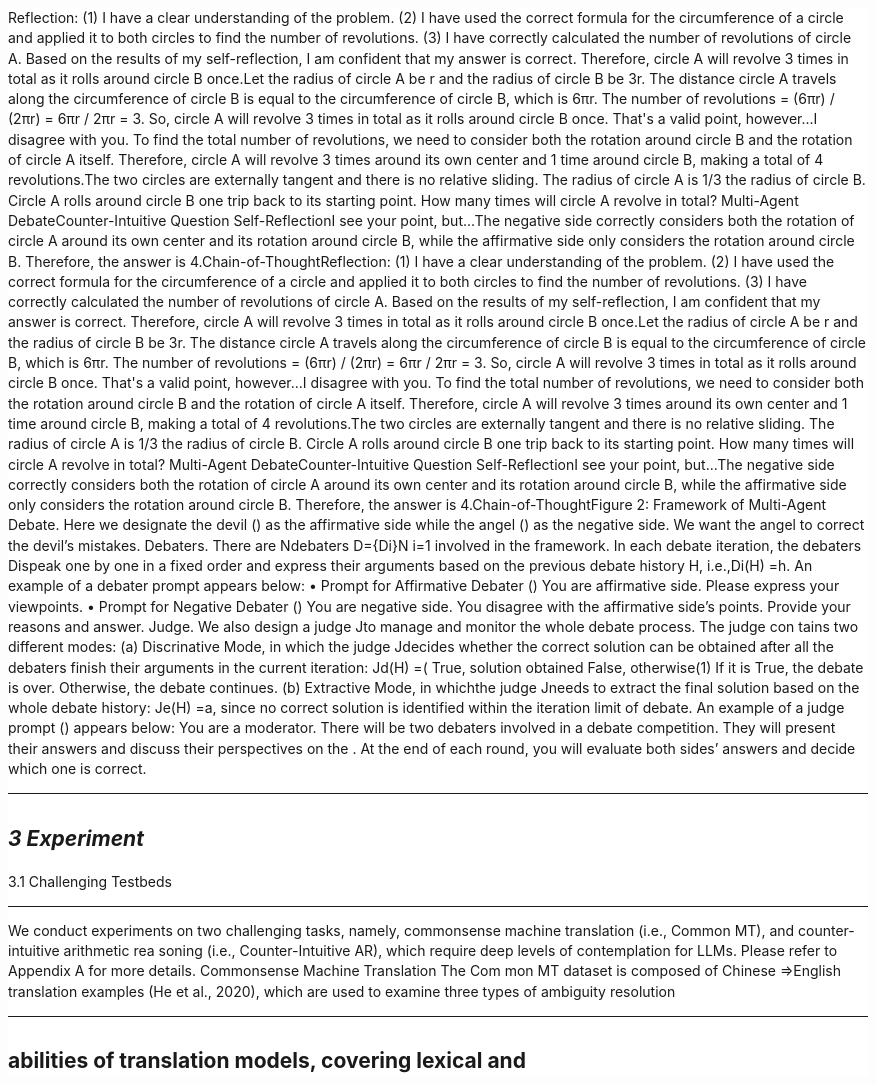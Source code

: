 Reflection: (1) I have a clear understanding of the problem. (2) I have used the correct formula for the circumference of a circle and applied it to both circles to find the number of revolutions. (3) I have correctly calculated the number of revolutions of circle A. Based on the results of my self-reflection, I am confident that my answer is correct. Therefore, circle A will revolve 3 times in total as it rolls around circle B once.Let the radius of circle A be r and the radius of circle B be 3r. The distance circle A travels along the circumference of circle B is equal to the circumference of circle B, which is 6πr. The number of revolutions = (6πr) / (2πr) = 6πr / 2πr = 3. So, circle A will revolve 3 times in total as it rolls around circle B once. That's a valid point, however...I disagree with you. To find the total number of revolutions, we need to consider both the rotation around circle B and the rotation of circle A itself. Therefore, circle A will revolve 3 times around its own center and 1 time around circle B, making a total of 4 revolutions.The two circles are externally tangent and there is no relative sliding. The radius of circle A is 1/3 the radius of circle B. Circle A rolls around circle B one trip back to its starting point. How many times will circle A revolve in total? Multi-Agent DebateCounter-Intuitive Question Self-ReflectionI see your point, but...The negative side correctly considers both the rotation of circle A around its own center and its rotation around circle B, while the affirmative side only considers the rotation around circle B. Therefore, the answer is 4.Chain-of-ThoughtReflection: (1) I have a clear understanding of the problem. (2) I have used the correct formula for the circumference of a circle and applied it to both circles to find the number of revolutions. (3) I have correctly calculated the number of revolutions of circle A. Based on the results of my self-reflection, I am confident that my answer is correct. Therefore, circle A will revolve 3 times in total as it rolls around circle B once.Let the radius of circle A be r and the radius of circle B be 3r. The distance circle A travels along the circumference of circle B is equal to the circumference of circle B, which is 6πr. The number of revolutions = (6πr) / (2πr) = 6πr / 2πr = 3. So, circle A will revolve 3 times in total as it rolls around circle B once. That's a valid point, however...I disagree with you. To find the total number of revolutions, we need to consider both the rotation around circle B and the rotation of circle A itself. Therefore, circle A will revolve 3 times around its own center and 1 time around circle B, making a total of 4 revolutions.The two circles are externally tangent and there is no relative sliding. The radius of circle A is 1/3 the radius of circle B. Circle A rolls around circle B one trip back to its starting point. How many times will circle A revolve in total? Multi-Agent DebateCounter-Intuitive Question Self-ReflectionI see your point, but...The negative side correctly considers both the rotation of circle A around its own center and its rotation around circle B, while the affirmative side only considers the rotation around circle B. Therefore, the answer is 4.Chain-of-ThoughtFigure 2: Framework of Multi-Agent Debate. Here we designate the devil () as the affirmative side while the angel () as the negative side. We want the angel to correct the devil’s mistakes. Debaters. There are Ndebaters D={Di}N i=1 involved in the framework. In each debate iteration, the debaters Dispeak one by one in a fixed order and express their arguments based on the previous debate history H, i.e.,Di(H) =h. An example of a debater prompt appears below: • Prompt for Affirmative Debater () You are affirmative side. Please express your viewpoints. • Prompt for Negative Debater () You are negative side. You disagree with the affirmative side’s points. Provide your reasons and answer. Judge. We also design a judge Jto manage and monitor the whole debate process. The judge con tains two different modes: (a) Discrinative Mode, in which the judge Jdecides whether the correct solution can be obtained after all the debaters finish their arguments in the current iteration: Jd(H) =( True, solution obtained False, otherwise(1) If it is True, the debate is over. Otherwise, the debate continues. (b) Extractive Mode, in whichthe judge Jneeds to extract the final solution based on the whole debate history: Je(H) =a, since no correct solution is identified within the iteration limit of debate. An example of a judge prompt () appears below: You are a moderator. There will be two debaters involved in a debate competition. They will present their answers and discuss their perspectives on the . At the end of each round, you will evaluate both sides’ answers and decide which one is correct.
* * *
## _3 Experiment_
3.1 Challenging Testbeds
* * *
We conduct experiments on two challenging tasks, namely, commonsense machine translation (i.e., Common MT), and counter-intuitive arithmetic rea soning (i.e., Counter-Intuitive AR), which require deep levels of contemplation for LLMs. Please refer to Appendix A for more details. Commonsense Machine Translation The Com mon MT dataset is composed of Chinese ⇒English translation examples (He et al., 2020), which are used to examine three types of ambiguity resolution
* * *
## abilities of translation models, covering lexical and